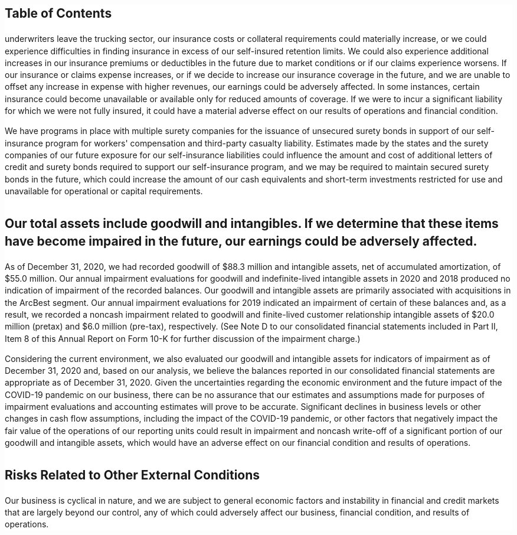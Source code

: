 ## Table of Contents

underwriters leave the trucking sector, our insurance costs or collateral requirements could materially increase, or we could experience difficulties in finding insurance in excess of our self-insured retention limits. We could also experience additional increases in our insurance premiums or deductibles in the future due to market conditions or if our claims experience worsens. If our insurance or claims expense increases, or if we decide to increase our insurance coverage in the future, and we are unable to offset any increase in expense with higher revenues, our earnings could be adversely affected. In some instances, certain insurance could become unavailable or available only for reduced amounts of coverage. If we were to incur a significant liability for which we were not fully insured, it could have a material adverse effect on our results of operations and financial condition.

We have programs in place with multiple surety companies for the issuance of unsecured surety bonds in support of our self-insurance program for workers' compensation and third-party casualty liability. Estimates made by the states and the surety companies of our future exposure for our self-insurance liabilities could influence the amount and cost of additional letters of credit and surety bonds required to support our self-insurance program, and we may be required to maintain secured surety bonds in the future, which could increase the amount of our cash equivalents and short-term investments restricted for use and unavailable for operational or capital requirements.

## Our total assets include goodwill and intangibles. If we determine that these items have become impaired in the future, our earnings could be adversely affected.

As of December 31, 2020, we had recorded goodwill of $88.3 million and intangible assets, net of accumulated amortization, of $55.0 million. Our annual impairment evaluations for goodwill and indefinite-lived intangible assets in 2020 and 2018 produced no indication of impairment of the recorded balances. Our goodwill and intangible assets are primarily associated with acquisitions in the ArcBest segment. Our annual impairment evaluations for 2019 indicated an impairment of certain of these balances and, as a result, we recorded a noncash impairment related to goodwill and finite-lived customer relationship intangible assets of $20.0 million (pretax) and $6.0 million (pre-tax), respectively. (See Note D to our consolidated financial statements included in Part II, Item 8 of this Annual Report on Form 10-K for further discussion of the impairment charge.)

Considering the current environment, we also evaluated our goodwill and intangible assets for indicators of impairment as of December 31, 2020 and, based on our analysis, we believe the balances reported in our consolidated financial statements are appropriate as of December 31, 2020. Given the uncertainties regarding the economic environment and the future impact of the COVID-19 pandemic on our business, there can be no assurance that our estimates and assumptions made for purposes of impairment evaluations and accounting estimates will prove to be accurate. Significant declines in business levels or other changes in cash flow assumptions, including the impact of the COVID-19 pandemic, or other factors that negatively impact the fair value of the operations of our reporting units could result in impairment and noncash write-off of a significant portion of our goodwill and intangible assets, which would have an adverse effect on our financial condition and results of operations.

## Risks Related to Other External Conditions

Our business is cyclical in nature, and we are subject to general economic factors and instability in financial and credit markets that are largely beyond our control, any of which could adversely affect our business, financial condition, and results of operations.
